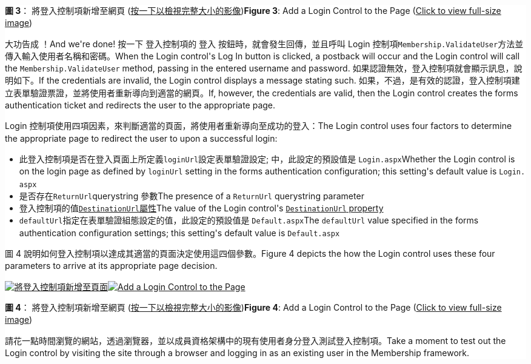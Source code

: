 <span data-ttu-id="4196e-186">**圖 3**： 將登入控制項新增至網頁 ([按一下以檢視完整大小的影像](validating-user-credentials-against-the-membership-user-store-cs/_static/image9.png))</span><span class="sxs-lookup"><span data-stu-id="4196e-186">**Figure 3**: Add a Login Control to the Page  ([Click to view full-size image](validating-user-credentials-against-the-membership-user-store-cs/_static/image9.png))</span></span>


<span data-ttu-id="4196e-187">大功告成 ！</span><span class="sxs-lookup"><span data-stu-id="4196e-187">And we're done!</span></span> <span data-ttu-id="4196e-188">按一下 登入控制項的 登入 按鈕時，就會發生回傳，並且呼叫 Login 控制項`Membership.ValidateUser`方法並傳入輸入使用者名稱和密碼。</span><span class="sxs-lookup"><span data-stu-id="4196e-188">When the Login control's Log In button is clicked, a postback will occur and the Login control will call the `Membership.ValidateUser` method, passing in the entered username and password.</span></span> <span data-ttu-id="4196e-189">如果認證無效，登入控制項就會顯示訊息，說明如下。</span><span class="sxs-lookup"><span data-stu-id="4196e-189">If the credentials are invalid, the Login control displays a message stating such.</span></span> <span data-ttu-id="4196e-190">如果，不過，是有效的認證，登入控制項建立表單驗證票證，並將使用者重新導向到適當的網頁。</span><span class="sxs-lookup"><span data-stu-id="4196e-190">If, however, the credentials are valid, then the Login control creates the forms authentication ticket and redirects the user to the appropriate page.</span></span>

<span data-ttu-id="4196e-191">Login 控制項使用四項因素，來判斷適當的頁面，將使用者重新導向至成功的登入：</span><span class="sxs-lookup"><span data-stu-id="4196e-191">The Login control uses four factors to determine the appropriate page to redirect the user to upon a successful login:</span></span>

- <span data-ttu-id="4196e-192">此登入控制項是否在登入頁面上所定義`loginUrl`設定表單驗證設定; 中，此設定的預設值是 `Login.aspx`</span><span class="sxs-lookup"><span data-stu-id="4196e-192">Whether the Login control is on the login page as defined by `loginUrl` setting in the forms authentication configuration; this setting's default value is `Login.aspx`</span></span>
- <span data-ttu-id="4196e-193">是否存在`ReturnUrl`querystring 參數</span><span class="sxs-lookup"><span data-stu-id="4196e-193">The presence of a `ReturnUrl` querystring parameter</span></span>
- <span data-ttu-id="4196e-194">登入控制項的值[`DestinationUrl`屬性](https://msdn.microsoft.com/library/system.web.ui.webcontrols.login.destinationpageurl.aspx)</span><span class="sxs-lookup"><span data-stu-id="4196e-194">The value of the Login control's [`DestinationUrl` property](https://msdn.microsoft.com/library/system.web.ui.webcontrols.login.destinationpageurl.aspx)</span></span>
- <span data-ttu-id="4196e-195">`defaultUrl`指定在表單驗證組態設定的值，此設定的預設值是 `Default.aspx`</span><span class="sxs-lookup"><span data-stu-id="4196e-195">The `defaultUrl` value specified in the forms authentication configuration settings; this setting's default value is `Default.aspx`</span></span>

<span data-ttu-id="4196e-196">圖 4 說明如何登入控制項以達成其適當的頁面決定使用這四個參數。</span><span class="sxs-lookup"><span data-stu-id="4196e-196">Figure 4 depicts the how the Login control uses these four parameters to arrive at its appropriate page decision.</span></span>


<span data-ttu-id="4196e-197">[![將登入控制項新增至頁面](validating-user-credentials-against-the-membership-user-store-cs/_static/image11.png)](validating-user-credentials-against-the-membership-user-store-cs/_static/image10.png)</span><span class="sxs-lookup"><span data-stu-id="4196e-197">[![Add a Login Control to the Page](validating-user-credentials-against-the-membership-user-store-cs/_static/image11.png)](validating-user-credentials-against-the-membership-user-store-cs/_static/image10.png)</span></span>

<span data-ttu-id="4196e-198">**圖 4**： 將登入控制項新增至網頁 ([按一下以檢視完整大小的影像](validating-user-credentials-against-the-membership-user-store-cs/_static/image12.png))</span><span class="sxs-lookup"><span data-stu-id="4196e-198">**Figure 4**: Add a Login Control to the Page  ([Click to view full-size image](validating-user-credentials-against-the-membership-user-store-cs/_static/image12.png))</span></span>


<span data-ttu-id="4196e-199">請花一點時間瀏覽的網站，透過瀏覽器，並以成員資格架構中的現有使用者身分登入測試登入控制項。</span><span class="sxs-lookup"><span data-stu-id="4196e-199">Take a moment to test out the Login control by visiting the site through a browser and logging in as an existing user in the Membership framework.</span></span>
